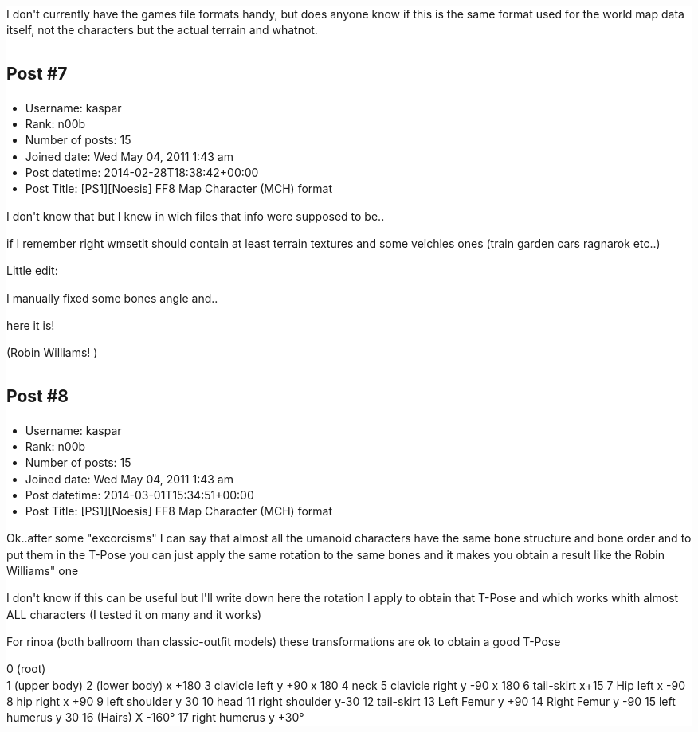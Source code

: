I don't currently have the games file formats handy, but does anyone know if this is the same format used for the world map data itself, not the characters but the actual terrain and whatnot.
## Post #7
- Username: kaspar
- Rank: n00b
- Number of posts: 15
- Joined date: Wed May 04, 2011 1:43 am
- Post datetime: 2014-02-28T18:38:42+00:00
- Post Title: [PS1][Noesis] FF8 Map Character (MCH) format

I don't know that but I knew in wich files that info were supposed to be..

if I remember right wmsetit should contain at least terrain textures and some veichles ones (train garden cars ragnarok etc..)


Little edit:

I manually fixed some bones angle and..

here it is! 



(Robin Williams!   )
## Post #8
- Username: kaspar
- Rank: n00b
- Number of posts: 15
- Joined date: Wed May 04, 2011 1:43 am
- Post datetime: 2014-03-01T15:34:51+00:00
- Post Title: [PS1][Noesis] FF8 Map Character (MCH) format

Ok..after some "excorcisms" I can say that almost all the umanoid characters have the same bone structure and bone order and to put them in the T-Pose you can just apply the same rotation to the same bones and it makes you obtain a result like the Robin Williams" one 

I don't know if this can be useful but I'll write down here the rotation I apply to obtain that T-Pose and which works whith almost ALL characters (I tested it on many and it works)

For rinoa (both ballroom than classic-outfit models) these transformations are ok to obtain a good T-Pose

0 (root)   
1 (upper body)
2 (lower body) x +180
3 clavicle left y +90 x 180
4 neck
5 clavicle right y -90 x 180
6 tail-skirt x+15
7 Hip left x -90
8 hip right x +90
9 left shoulder y 30
10 head
11 right shoulder y-30
12 tail-skirt
13 Left Femur y +90
14 Right Femur y -90
15 left humerus y 30
16 (Hairs) X -160°
17 right humerus y +30° 
